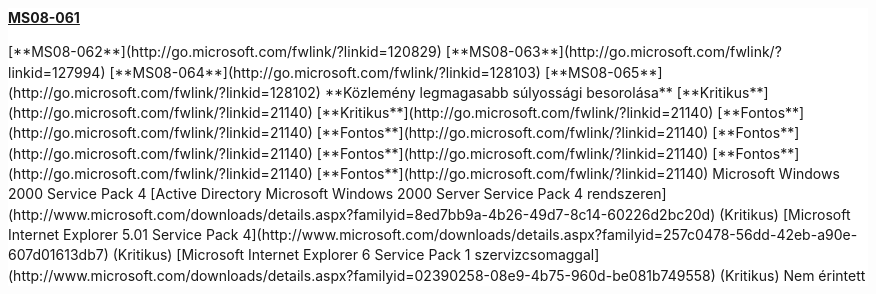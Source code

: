 [**MS08-061**](http://go.microsoft.com/fwlink/?linkid=121738)
</td>
<td style="border:1px solid black;">
[**MS08-062**](http://go.microsoft.com/fwlink/?linkid=120829)
</td>
<td style="border:1px solid black;">
[**MS08-063**](http://go.microsoft.com/fwlink/?linkid=127994)
</td>
<td style="border:1px solid black;">
[**MS08-064**](http://go.microsoft.com/fwlink/?linkid=128103)
</td>
<td style="border:1px solid black;">
[**MS08-065**](http://go.microsoft.com/fwlink/?linkid=128102)
</td>
</tr>
<tr class="alternateRow">
<td style="border:1px solid black;">
**Közlemény legmagasabb súlyossági besorolása**
</td>
<td style="border:1px solid black;">
[**Kritikus**](http://go.microsoft.com/fwlink/?linkid=21140)
</td>
<td style="border:1px solid black;">
[**Kritikus**](http://go.microsoft.com/fwlink/?linkid=21140)
</td>
<td style="border:1px solid black;">
[**Fontos**](http://go.microsoft.com/fwlink/?linkid=21140)
</td>
<td style="border:1px solid black;">
[**Fontos**](http://go.microsoft.com/fwlink/?linkid=21140)
</td>
<td style="border:1px solid black;">
[**Fontos**](http://go.microsoft.com/fwlink/?linkid=21140)
</td>
<td style="border:1px solid black;">
[**Fontos**](http://go.microsoft.com/fwlink/?linkid=21140)
</td>
<td style="border:1px solid black;">
[**Fontos**](http://go.microsoft.com/fwlink/?linkid=21140)
</td>
<td style="border:1px solid black;">
[**Fontos**](http://go.microsoft.com/fwlink/?linkid=21140)
</td>
</tr>
<tr>
<td style="border:1px solid black;">
Microsoft Windows 2000 Service Pack 4
</td>
<td style="border:1px solid black;">
[Active Directory Microsoft Windows 2000 Server Service Pack 4 rendszeren](http://www.microsoft.com/downloads/details.aspx?familyid=8ed7bb9a-4b26-49d7-8c14-60226d2bc20d)  
(Kritikus)
</td>
<td style="border:1px solid black;">
[Microsoft Internet Explorer 5.01 Service Pack 4](http://www.microsoft.com/downloads/details.aspx?familyid=257c0478-56dd-42eb-a90e-607d01613db7)  
(Kritikus)  
[Microsoft Internet Explorer 6 Service Pack 1 szervizcsomaggal](http://www.microsoft.com/downloads/details.aspx?familyid=02390258-08e9-4b75-960d-be081b749558)  
(Kritikus)
</td>
<td style="border:1px solid black;">
Nem érintett
</td>